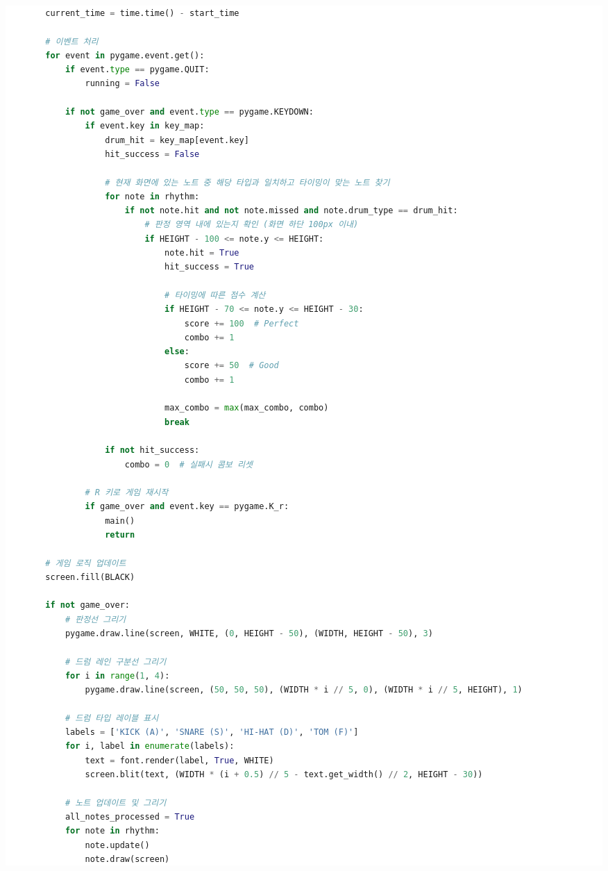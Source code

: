 ```python
        current_time = time.time() - start_time

        # 이벤트 처리
        for event in pygame.event.get():
            if event.type == pygame.QUIT:
                running = False

            if not game_over and event.type == pygame.KEYDOWN:
                if event.key in key_map:
                    drum_hit = key_map[event.key]
                    hit_success = False

                    # 현재 화면에 있는 노트 중 해당 타입과 일치하고 타이밍이 맞는 노트 찾기
                    for note in rhythm:
                        if not note.hit and not note.missed and note.drum_type == drum_hit:
                            # 판정 영역 내에 있는지 확인 (화면 하단 100px 이내)
                            if HEIGHT - 100 <= note.y <= HEIGHT:
                                note.hit = True
                                hit_success = True

                                # 타이밍에 따른 점수 계산
                                if HEIGHT - 70 <= note.y <= HEIGHT - 30:
                                    score += 100  # Perfect
                                    combo += 1
                                else:
                                    score += 50  # Good
                                    combo += 1

                                max_combo = max(max_combo, combo)
                                break

                    if not hit_success:
                        combo = 0  # 실패시 콤보 리셋

                # R 키로 게임 재시작
                if game_over and event.key == pygame.K_r:
                    main()
                    return

        # 게임 로직 업데이트
        screen.fill(BLACK)

        if not game_over:
            # 판정선 그리기
            pygame.draw.line(screen, WHITE, (0, HEIGHT - 50), (WIDTH, HEIGHT - 50), 3)

            # 드럼 레인 구분선 그리기
            for i in range(1, 4):
                pygame.draw.line(screen, (50, 50, 50), (WIDTH * i // 5, 0), (WIDTH * i // 5, HEIGHT), 1)

            # 드럼 타입 레이블 표시
            labels = ['KICK (A)', 'SNARE (S)', 'HI-HAT (D)', 'TOM (F)']
            for i, label in enumerate(labels):
                text = font.render(label, True, WHITE)
                screen.blit(text, (WIDTH * (i + 0.5) // 5 - text.get_width() // 2, HEIGHT - 30))

            # 노트 업데이트 및 그리기
            all_notes_processed = True
            for note in rhythm:
                note.update()
                note.draw(screen)

```